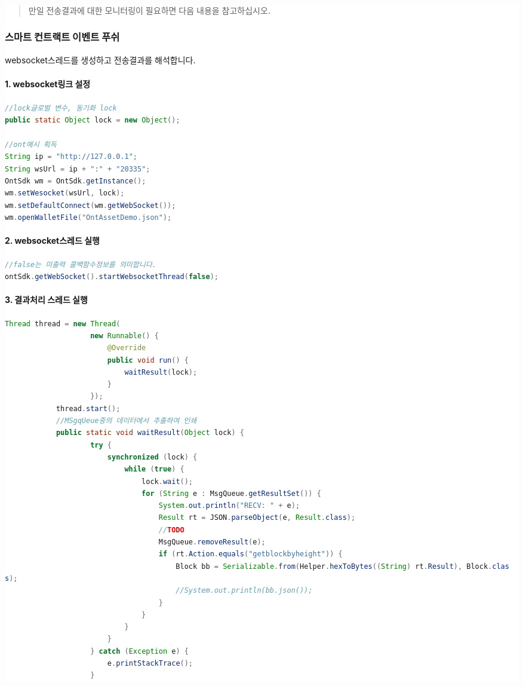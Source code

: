 
> 만일 전송결과에 대한 모니터링이 필요하면 다음 내용을 참고하십시오.

### 스마트 컨트랙트 이벤트 푸쉬

websocket스레드를 생성하고 전송결과를 해석합니다. 

#### 1. websocket링크 설정

```java
//lock글로벌 변수, 동기화 lock
public static Object lock = new Object();

//ont예시 획득
String ip = "http://127.0.0.1";
String wsUrl = ip + ":" + "20335";
OntSdk wm = OntSdk.getInstance();
wm.setWesocket(wsUrl, lock);
wm.setDefaultConnect(wm.getWebSocket());
wm.openWalletFile("OntAssetDemo.json");

```


#### 2. websocket스레드 실행


```java
//false는 미출력 콜백함수정보를 의미합니다. 
ontSdk.getWebSocket().startWebsocketThread(false);

```


#### 3. 결과처리 스레드 실행



```java
Thread thread = new Thread(
                    new Runnable() {
                        @Override
                        public void run() {
                            waitResult(lock);
                        }
                    });
            thread.start();
            //MSgqUeue중의 데이터에서 추출하여 인쇄
            public static void waitResult(Object lock) {
                    try {
                        synchronized (lock) {
                            while (true) {
                                lock.wait();
                                for (String e : MsgQueue.getResultSet()) {
                                    System.out.println("RECV: " + e);
                                    Result rt = JSON.parseObject(e, Result.class);
                                    //TODO
                                    MsgQueue.removeResult(e);
                                    if (rt.Action.equals("getblockbyheight")) {
                                        Block bb = Serializable.from(Helper.hexToBytes((String) rt.Result), Block.class);
                                        //System.out.println(bb.json());
                                    }
                                }
                            }
                        }
                    } catch (Exception e) {
                        e.printStackTrace();
                    }
```